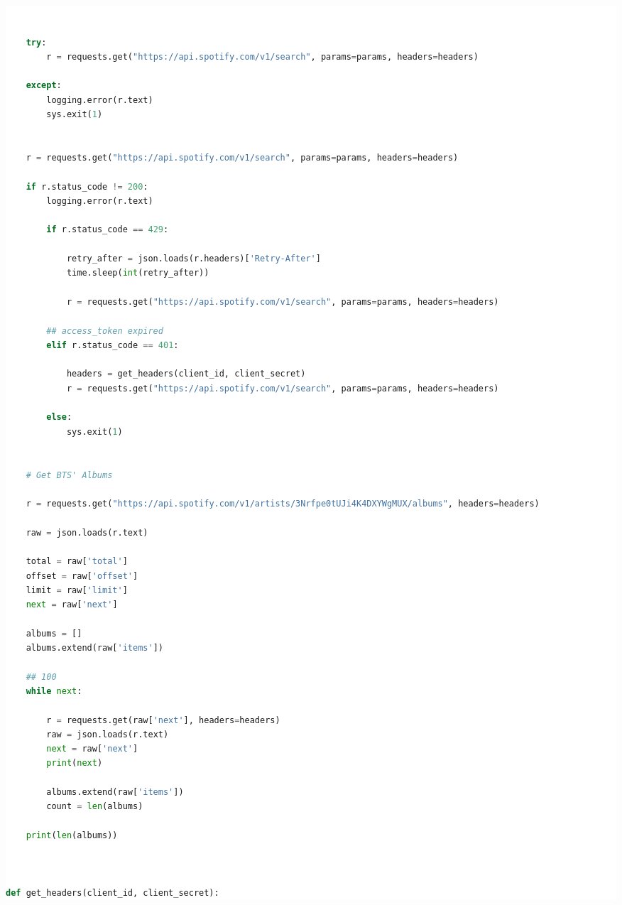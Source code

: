 ```py


    try:
        r = requests.get("https://api.spotify.com/v1/search", params=params, headers=headers)

    except:
        logging.error(r.text)
        sys.exit(1)


    r = requests.get("https://api.spotify.com/v1/search", params=params, headers=headers)

    if r.status_code != 200:
        logging.error(r.text)

        if r.status_code == 429:

            retry_after = json.loads(r.headers)['Retry-After']
            time.sleep(int(retry_after))

            r = requests.get("https://api.spotify.com/v1/search", params=params, headers=headers)

        ## access_token expired
        elif r.status_code == 401:

            headers = get_headers(client_id, client_secret)
            r = requests.get("https://api.spotify.com/v1/search", params=params, headers=headers)

        else:
            sys.exit(1)


    # Get BTS' Albums

    r = requests.get("https://api.spotify.com/v1/artists/3Nrfpe0tUJi4K4DXYWgMUX/albums", headers=headers)

    raw = json.loads(r.text)

    total = raw['total']
    offset = raw['offset']
    limit = raw['limit']
    next = raw['next']

    albums = []
    albums.extend(raw['items'])

    ## 100
    while next:

        r = requests.get(raw['next'], headers=headers)
        raw = json.loads(r.text)
        next = raw['next']
        print(next)

        albums.extend(raw['items'])
        count = len(albums)

    print(len(albums))



def get_headers(client_id, client_secret):
```